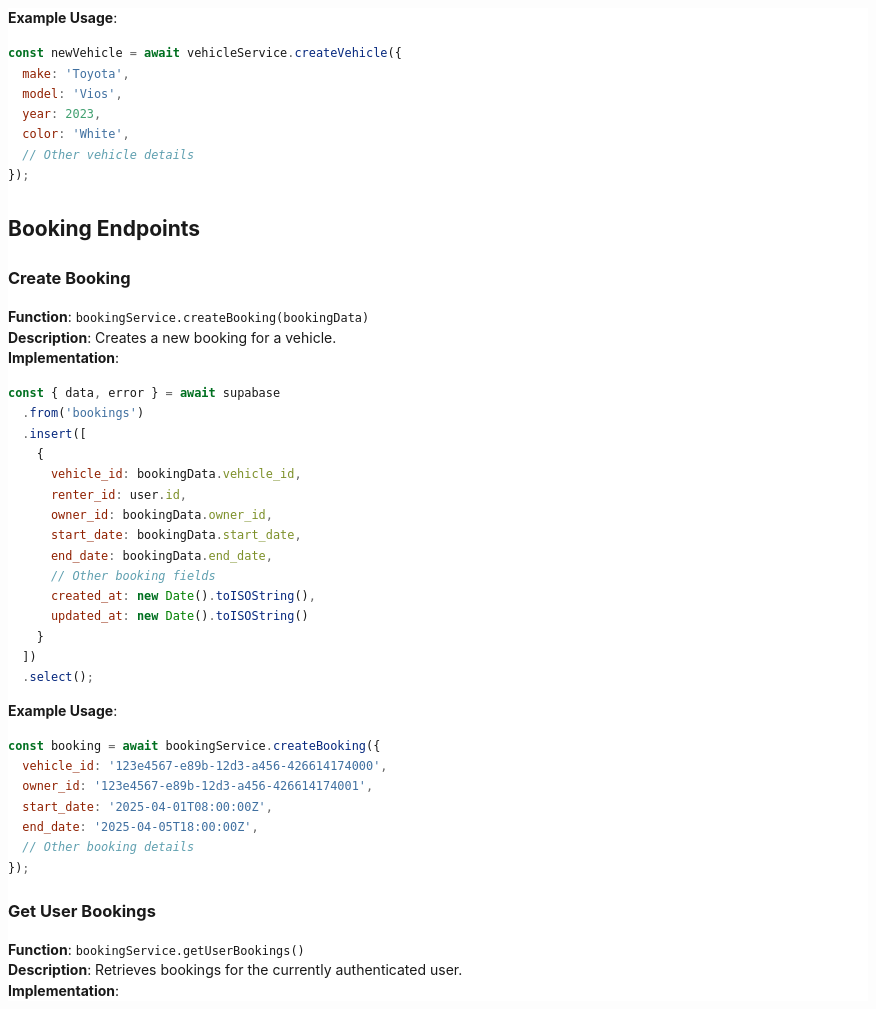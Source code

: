 **Example Usage**:
```javascript
const newVehicle = await vehicleService.createVehicle({
  make: 'Toyota',
  model: 'Vios',
  year: 2023,
  color: 'White',
  // Other vehicle details
});
```

## Booking Endpoints

### Create Booking

**Function**: `bookingService.createBooking(bookingData)`  
**Description**: Creates a new booking for a vehicle.  
**Implementation**:

```javascript
const { data, error } = await supabase
  .from('bookings')
  .insert([
    {
      vehicle_id: bookingData.vehicle_id,
      renter_id: user.id,
      owner_id: bookingData.owner_id,
      start_date: bookingData.start_date,
      end_date: bookingData.end_date,
      // Other booking fields
      created_at: new Date().toISOString(),
      updated_at: new Date().toISOString()
    }
  ])
  .select();
```

**Example Usage**:
```javascript
const booking = await bookingService.createBooking({
  vehicle_id: '123e4567-e89b-12d3-a456-426614174000',
  owner_id: '123e4567-e89b-12d3-a456-426614174001',
  start_date: '2025-04-01T08:00:00Z',
  end_date: '2025-04-05T18:00:00Z',
  // Other booking details
});
```

### Get User Bookings

**Function**: `bookingService.getUserBookings()`  
**Description**: Retrieves bookings for the currently authenticated user.  
**Implementation**:
